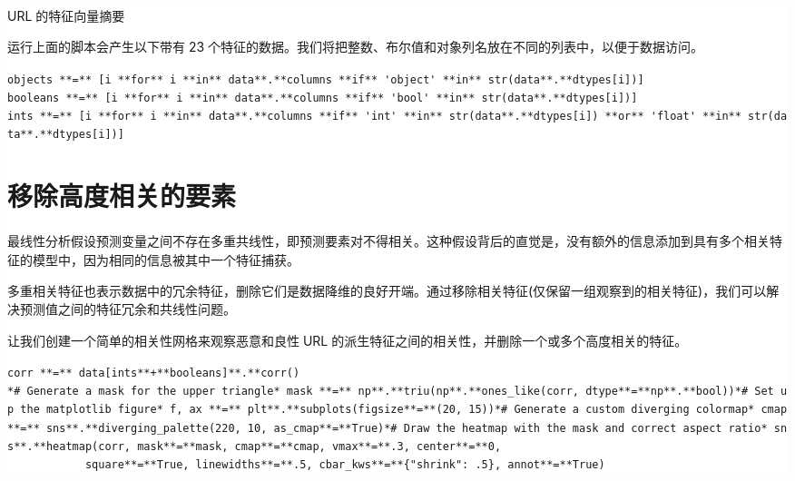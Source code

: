URL 的特征向量摘要

运行上面的脚本会产生以下带有 23 个特征的数据。我们将把整数、布尔值和对象列名放在不同的列表中，以便于数据访问。

```
objects **=** [i **for** i **in** data**.**columns **if** 'object' **in** str(data**.**dtypes[i])]
booleans **=** [i **for** i **in** data**.**columns **if** 'bool' **in** str(data**.**dtypes[i])]
ints **=** [i **for** i **in** data**.**columns **if** 'int' **in** str(data**.**dtypes[i]) **or** 'float' **in** str(data**.**dtypes[i])]
```

# 移除高度相关的要素

最线性分析假设预测变量之间不存在多重共线性，即预测要素对不得相关。这种假设背后的直觉是，没有额外的信息添加到具有多个相关特征的模型中，因为相同的信息被其中一个特征捕获。

多重相关特征也表示数据中的冗余特征，删除它们是数据降维的良好开端。通过移除相关特征(仅保留一组观察到的相关特征)，我们可以解决预测值之间的特征冗余和共线性问题。

让我们创建一个简单的相关性网格来观察恶意和良性 URL 的派生特征之间的相关性，并删除一个或多个高度相关的特征。

```
corr **=** data[ints**+**booleans]**.**corr()
*# Generate a mask for the upper triangle* mask **=** np**.**triu(np**.**ones_like(corr, dtype**=**np**.**bool))*# Set up the matplotlib figure* f, ax **=** plt**.**subplots(figsize**=**(20, 15))*# Generate a custom diverging colormap* cmap **=** sns**.**diverging_palette(220, 10, as_cmap**=**True)*# Draw the heatmap with the mask and correct aspect ratio* sns**.**heatmap(corr, mask**=**mask, cmap**=**cmap, vmax**=**.3, center**=**0,
            square**=**True, linewidths**=**.5, cbar_kws**=**{"shrink": .5}, annot**=**True)
```
